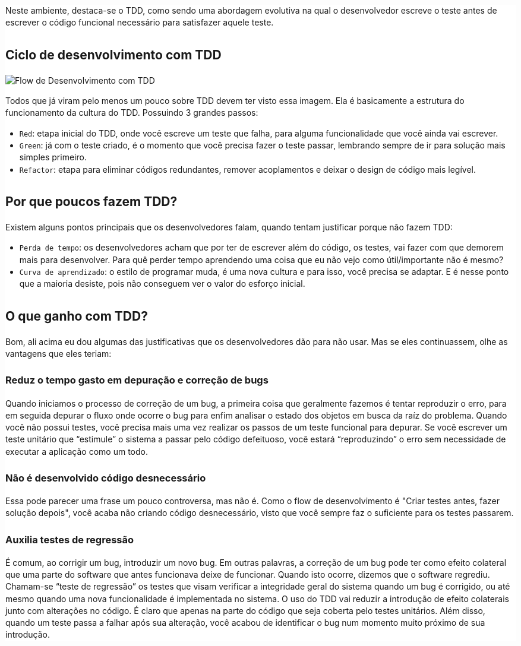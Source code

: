 Neste ambiente, destaca-se o TDD, como sendo uma abordagem evolutiva na qual o desenvolvedor escreve o teste antes de escrever o código funcional necessário para satisfazer aquele teste.

<h2 id="ciclo">Ciclo de desenvolvimento com TDD</h2>

![Flow de Desenvolvimento com TDD](http://willianjusten.com.br/imasters-2015/img/tdd_flow.gif)

Todos que já viram pelo menos um pouco sobre TDD devem ter visto essa imagem. Ela é basicamente a estrutura do funcionamento da cultura do TDD. Possuindo 3 grandes passos:

* `Red`: etapa inicial do TDD, onde você escreve um teste que falha, para alguma funcionalidade que você ainda vai escrever.
* `Green`: já com o teste criado, é o momento que você precisa fazer o teste passar, lembrando sempre de ir para solução mais simples primeiro.
* `Refactor`: etapa para eliminar códigos redundantes, remover acoplamentos e deixar o design de código mais legível.

<h2 id="poucos">Por que poucos fazem TDD?</h2>

Existem alguns pontos principais que os desenvolvedores falam, quando tentam justificar porque não fazem TDD:

* `Perda de tempo`: os desenvolvedores acham que por ter de escrever além do código, os testes, vai fazer com que demorem mais para desenvolver. Para quê perder tempo aprendendo uma coisa que eu não vejo como útil/importante não é mesmo?
* `Curva de aprendizado`: o estilo de programar muda, é uma nova cultura e para isso, você precisa se adaptar. E é nesse ponto que a maioria desiste, pois não conseguem ver o valor do esforço inicial.

<h2 id="ganho">O que ganho com TDD?</h2>

Bom, ali acima eu dou algumas das justificativas que os desenvolvedores dão para não usar. Mas se eles continuassem, olhe as vantagens que eles teriam:

### Reduz o tempo gasto em depuração e correção de bugs

Quando iniciamos o processo de correção de um bug, a primeira coisa que geralmente fazemos é tentar reproduzir o erro, para em seguida depurar o fluxo onde ocorre o bug para enfim analisar o estado dos objetos em busca da raíz do problema. Quando você não possui testes, você precisa mais uma vez realizar os passos de um teste funcional para depurar. Se você escrever um teste unitário que “estimule” o sistema a passar pelo código defeituoso, você estará “reproduzindo” o erro sem necessidade de executar a aplicação como um todo.

### Não é desenvolvido código desnecessário

Essa pode parecer uma frase um pouco controversa, mas não é. Como o flow de desenvolvimento é "Criar testes antes, fazer solução depois", você acaba não criando código desnecessário, visto que você sempre faz o suficiente para os testes passarem.

### Auxilia testes de regressão

É comum, ao corrigir um bug, introduzir um novo bug. Em outras palavras, a correção de um bug pode ter como efeito colateral que uma parte do software que antes funcionava deixe de funcionar. Quando isto ocorre, dizemos que o software regrediu. Chamam-se “teste de regressão” os testes que visam verificar a integridade geral do sistema quando um bug é corrigido, ou até mesmo quando uma nova funcionalidade é implementada no sistema. O uso do TDD vai reduzir a introdução de efeito colaterais junto com alterações no código. É claro que apenas na parte do código que seja coberta pelo testes unitários. Além disso, quando um teste passa a falhar após sua alteração, você acabou de identificar o bug num momento muito próximo de sua introdução.
